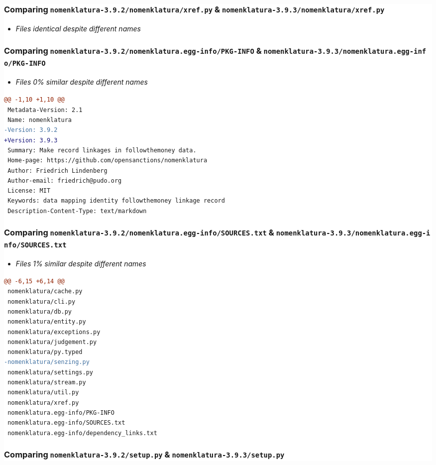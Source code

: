 ### Comparing `nomenklatura-3.9.2/nomenklatura/xref.py` & `nomenklatura-3.9.3/nomenklatura/xref.py`

 * *Files identical despite different names*

### Comparing `nomenklatura-3.9.2/nomenklatura.egg-info/PKG-INFO` & `nomenklatura-3.9.3/nomenklatura.egg-info/PKG-INFO`

 * *Files 0% similar despite different names*

```diff
@@ -1,10 +1,10 @@
 Metadata-Version: 2.1
 Name: nomenklatura
-Version: 3.9.2
+Version: 3.9.3
 Summary: Make record linkages in followthemoney data.
 Home-page: https://github.com/opensanctions/nomenklatura
 Author: Friedrich Lindenberg
 Author-email: friedrich@pudo.org
 License: MIT
 Keywords: data mapping identity followthemoney linkage record
 Description-Content-Type: text/markdown
```

### Comparing `nomenklatura-3.9.2/nomenklatura.egg-info/SOURCES.txt` & `nomenklatura-3.9.3/nomenklatura.egg-info/SOURCES.txt`

 * *Files 1% similar despite different names*

```diff
@@ -6,15 +6,14 @@
 nomenklatura/cache.py
 nomenklatura/cli.py
 nomenklatura/db.py
 nomenklatura/entity.py
 nomenklatura/exceptions.py
 nomenklatura/judgement.py
 nomenklatura/py.typed
-nomenklatura/senzing.py
 nomenklatura/settings.py
 nomenklatura/stream.py
 nomenklatura/util.py
 nomenklatura/xref.py
 nomenklatura.egg-info/PKG-INFO
 nomenklatura.egg-info/SOURCES.txt
 nomenklatura.egg-info/dependency_links.txt
```

### Comparing `nomenklatura-3.9.2/setup.py` & `nomenklatura-3.9.3/setup.py`
